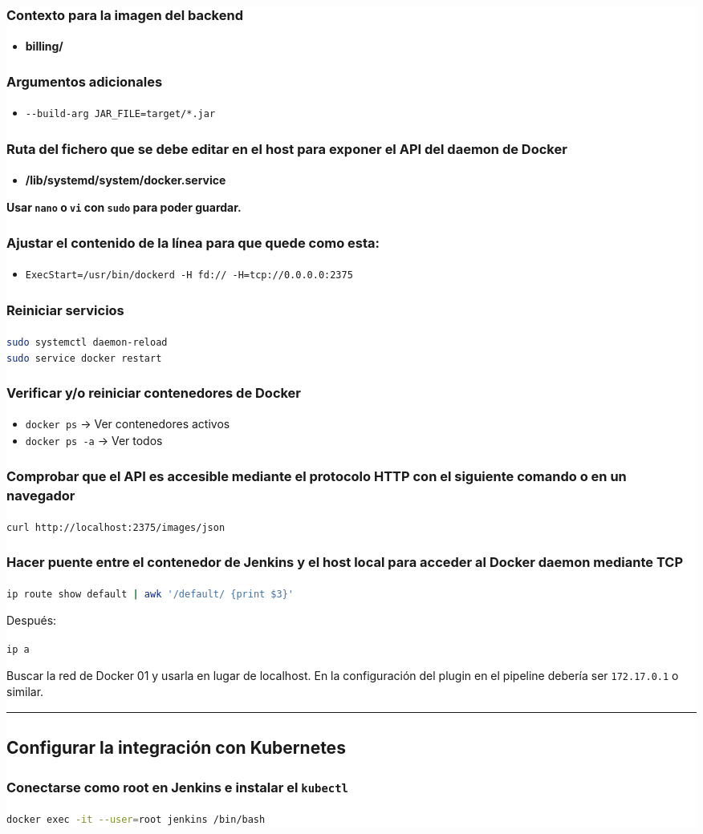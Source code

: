 ### Contexto para la imagen del backend
- **billing/**

### Argumentos adicionales
- `--build-arg JAR_FILE=target/*.jar`

### Ruta del fichero que se debe editar en el host para exponer el API del daemon de Docker
- **/lib/systemd/system/docker.service**

**Usar `nano` o `vi` con `sudo` para poder guardar.**

### Ajustar el contenido de la línea para que quede como esta:
- `ExecStart=/usr/bin/dockerd -H fd:// -H=tcp://0.0.0.0:2375`

### Reiniciar servicios
```sh
sudo systemctl daemon-reload
sudo service docker restart
```

### Verificar y/o reiniciar contenedores de Docker
- `docker ps` -> Ver contenedores activos
- `docker ps -a` -> Ver todos

### Comprobar que el API es accesible mediante el protocolo HTTP con el siguiente comando o en un navegador
```sh
curl http://localhost:2375/images/json
```

### Hacer puente entre el contenedor de Jenkins y el host local para acceder al Docker daemon mediante TCP
```sh
ip route show default | awk '/default/ {print $3}'
```
Después:
```sh
ip a
```
Buscar la red de Docker 01 y usarla en lugar de localhost. En la configuración del plugin en el pipeline debería ser `172.17.0.1` o similar.

---

## Configurar la integración con Kubernetes

### Conectarse como root en Jenkins e instalar el `kubectl`
```sh
docker exec -it --user=root jenkins /bin/bash
```

